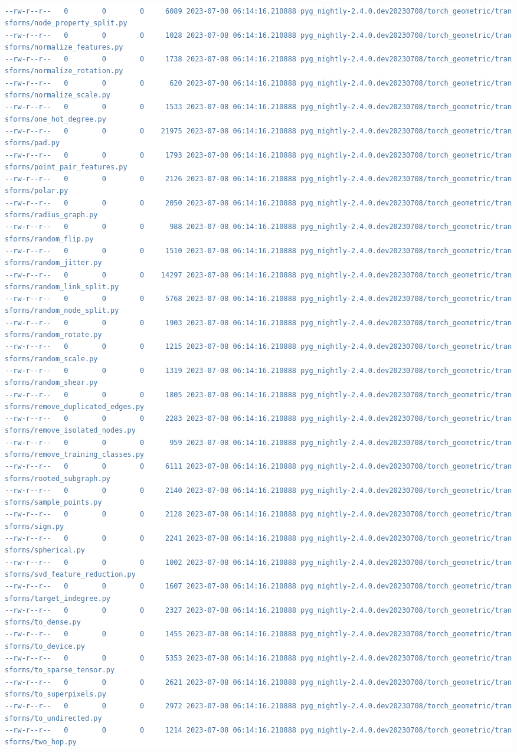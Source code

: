 ```diff
--rw-r--r--   0        0        0     6089 2023-07-08 06:14:16.210888 pyg_nightly-2.4.0.dev20230708/torch_geometric/transforms/node_property_split.py
--rw-r--r--   0        0        0     1028 2023-07-08 06:14:16.210888 pyg_nightly-2.4.0.dev20230708/torch_geometric/transforms/normalize_features.py
--rw-r--r--   0        0        0     1738 2023-07-08 06:14:16.210888 pyg_nightly-2.4.0.dev20230708/torch_geometric/transforms/normalize_rotation.py
--rw-r--r--   0        0        0      620 2023-07-08 06:14:16.210888 pyg_nightly-2.4.0.dev20230708/torch_geometric/transforms/normalize_scale.py
--rw-r--r--   0        0        0     1533 2023-07-08 06:14:16.210888 pyg_nightly-2.4.0.dev20230708/torch_geometric/transforms/one_hot_degree.py
--rw-r--r--   0        0        0    21975 2023-07-08 06:14:16.210888 pyg_nightly-2.4.0.dev20230708/torch_geometric/transforms/pad.py
--rw-r--r--   0        0        0     1793 2023-07-08 06:14:16.210888 pyg_nightly-2.4.0.dev20230708/torch_geometric/transforms/point_pair_features.py
--rw-r--r--   0        0        0     2126 2023-07-08 06:14:16.210888 pyg_nightly-2.4.0.dev20230708/torch_geometric/transforms/polar.py
--rw-r--r--   0        0        0     2050 2023-07-08 06:14:16.210888 pyg_nightly-2.4.0.dev20230708/torch_geometric/transforms/radius_graph.py
--rw-r--r--   0        0        0      988 2023-07-08 06:14:16.210888 pyg_nightly-2.4.0.dev20230708/torch_geometric/transforms/random_flip.py
--rw-r--r--   0        0        0     1510 2023-07-08 06:14:16.210888 pyg_nightly-2.4.0.dev20230708/torch_geometric/transforms/random_jitter.py
--rw-r--r--   0        0        0    14297 2023-07-08 06:14:16.210888 pyg_nightly-2.4.0.dev20230708/torch_geometric/transforms/random_link_split.py
--rw-r--r--   0        0        0     5768 2023-07-08 06:14:16.210888 pyg_nightly-2.4.0.dev20230708/torch_geometric/transforms/random_node_split.py
--rw-r--r--   0        0        0     1903 2023-07-08 06:14:16.210888 pyg_nightly-2.4.0.dev20230708/torch_geometric/transforms/random_rotate.py
--rw-r--r--   0        0        0     1215 2023-07-08 06:14:16.210888 pyg_nightly-2.4.0.dev20230708/torch_geometric/transforms/random_scale.py
--rw-r--r--   0        0        0     1319 2023-07-08 06:14:16.210888 pyg_nightly-2.4.0.dev20230708/torch_geometric/transforms/random_shear.py
--rw-r--r--   0        0        0     1805 2023-07-08 06:14:16.210888 pyg_nightly-2.4.0.dev20230708/torch_geometric/transforms/remove_duplicated_edges.py
--rw-r--r--   0        0        0     2283 2023-07-08 06:14:16.210888 pyg_nightly-2.4.0.dev20230708/torch_geometric/transforms/remove_isolated_nodes.py
--rw-r--r--   0        0        0      959 2023-07-08 06:14:16.210888 pyg_nightly-2.4.0.dev20230708/torch_geometric/transforms/remove_training_classes.py
--rw-r--r--   0        0        0     6111 2023-07-08 06:14:16.210888 pyg_nightly-2.4.0.dev20230708/torch_geometric/transforms/rooted_subgraph.py
--rw-r--r--   0        0        0     2140 2023-07-08 06:14:16.210888 pyg_nightly-2.4.0.dev20230708/torch_geometric/transforms/sample_points.py
--rw-r--r--   0        0        0     2128 2023-07-08 06:14:16.210888 pyg_nightly-2.4.0.dev20230708/torch_geometric/transforms/sign.py
--rw-r--r--   0        0        0     2241 2023-07-08 06:14:16.210888 pyg_nightly-2.4.0.dev20230708/torch_geometric/transforms/spherical.py
--rw-r--r--   0        0        0     1002 2023-07-08 06:14:16.210888 pyg_nightly-2.4.0.dev20230708/torch_geometric/transforms/svd_feature_reduction.py
--rw-r--r--   0        0        0     1607 2023-07-08 06:14:16.210888 pyg_nightly-2.4.0.dev20230708/torch_geometric/transforms/target_indegree.py
--rw-r--r--   0        0        0     2327 2023-07-08 06:14:16.210888 pyg_nightly-2.4.0.dev20230708/torch_geometric/transforms/to_dense.py
--rw-r--r--   0        0        0     1455 2023-07-08 06:14:16.210888 pyg_nightly-2.4.0.dev20230708/torch_geometric/transforms/to_device.py
--rw-r--r--   0        0        0     5353 2023-07-08 06:14:16.210888 pyg_nightly-2.4.0.dev20230708/torch_geometric/transforms/to_sparse_tensor.py
--rw-r--r--   0        0        0     2621 2023-07-08 06:14:16.210888 pyg_nightly-2.4.0.dev20230708/torch_geometric/transforms/to_superpixels.py
--rw-r--r--   0        0        0     2972 2023-07-08 06:14:16.210888 pyg_nightly-2.4.0.dev20230708/torch_geometric/transforms/to_undirected.py
--rw-r--r--   0        0        0     1214 2023-07-08 06:14:16.210888 pyg_nightly-2.4.0.dev20230708/torch_geometric/transforms/two_hop.py
```